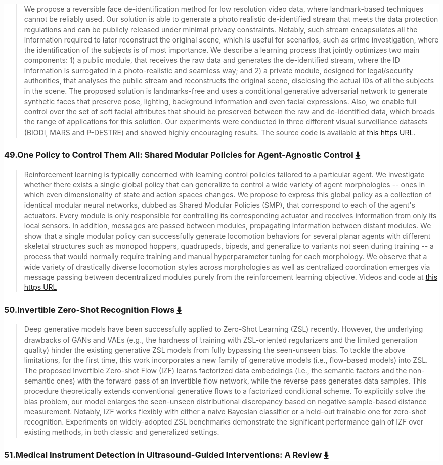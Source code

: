 >  We propose a reversible face de-identification method for low resolution video data, where landmark-based techniques cannot be reliably used. Our solution is able to generate a photo realistic de-identified stream that meets the data protection regulations and can be publicly released under minimal privacy constraints. Notably, such stream encapsulates all the information required to later reconstruct the original scene, which is useful for scenarios, such as crime investigation, where the identification of the subjects is of most importance. We describe a learning process that jointly optimizes two main components: 1) a public module, that receives the raw data and generates the de-identified stream, where the ID information is surrogated in a photo-realistic and seamless way; and 2) a private module, designed for legal/security authorities, that analyses the public stream and reconstructs the original scene, disclosing the actual IDs of all the subjects in the scene. The proposed solution is landmarks-free and uses a conditional generative adversarial network to generate synthetic faces that preserve pose, lighting, background information and even facial expressions. Also, we enable full control over the set of soft facial attributes that should be preserved between the raw and de-identified data, which broads the range of applications for this solution. Our experiments were conducted in three different visual surveillance datasets (BIODI, MARS and P-DESTRE) and showed highly encouraging results. The source code is available at <a class="link-external link-https" href="https://github.com/hugomcp/uu-net" rel="external noopener nofollow">this https URL</a>.      
### 49.One Policy to Control Them All: Shared Modular Policies for Agent-Agnostic Control  [ :arrow_down: ](https://arxiv.org/pdf/2007.04976.pdf)
>  Reinforcement learning is typically concerned with learning control policies tailored to a particular agent. We investigate whether there exists a single global policy that can generalize to control a wide variety of agent morphologies -- ones in which even dimensionality of state and action spaces changes. We propose to express this global policy as a collection of identical modular neural networks, dubbed as Shared Modular Policies (SMP), that correspond to each of the agent's actuators. Every module is only responsible for controlling its corresponding actuator and receives information from only its local sensors. In addition, messages are passed between modules, propagating information between distant modules. We show that a single modular policy can successfully generate locomotion behaviors for several planar agents with different skeletal structures such as monopod hoppers, quadrupeds, bipeds, and generalize to variants not seen during training -- a process that would normally require training and manual hyperparameter tuning for each morphology. We observe that a wide variety of drastically diverse locomotion styles across morphologies as well as centralized coordination emerges via message passing between decentralized modules purely from the reinforcement learning objective. Videos and code at <a class="link-external link-https" href="https://huangwl18.github.io/modular-rl/" rel="external noopener nofollow">this https URL</a>      
### 50.Invertible Zero-Shot Recognition Flows  [ :arrow_down: ](https://arxiv.org/pdf/2007.04873.pdf)
>  Deep generative models have been successfully applied to Zero-Shot Learning (ZSL) recently. However, the underlying drawbacks of GANs and VAEs (e.g., the hardness of training with ZSL-oriented regularizers and the limited generation quality) hinder the existing generative ZSL models from fully bypassing the seen-unseen bias. To tackle the above limitations, for the first time, this work incorporates a new family of generative models (i.e., flow-based models) into ZSL. The proposed Invertible Zero-shot Flow (IZF) learns factorized data embeddings (i.e., the semantic factors and the non-semantic ones) with the forward pass of an invertible flow network, while the reverse pass generates data samples. This procedure theoretically extends conventional generative flows to a factorized conditional scheme. To explicitly solve the bias problem, our model enlarges the seen-unseen distributional discrepancy based on negative sample-based distance measurement. Notably, IZF works flexibly with either a naive Bayesian classifier or a held-out trainable one for zero-shot recognition. Experiments on widely-adopted ZSL benchmarks demonstrate the significant performance gain of IZF over existing methods, in both classic and generalized settings.      
### 51.Medical Instrument Detection in Ultrasound-Guided Interventions: A Review  [ :arrow_down: ](https://arxiv.org/pdf/2007.04807.pdf)